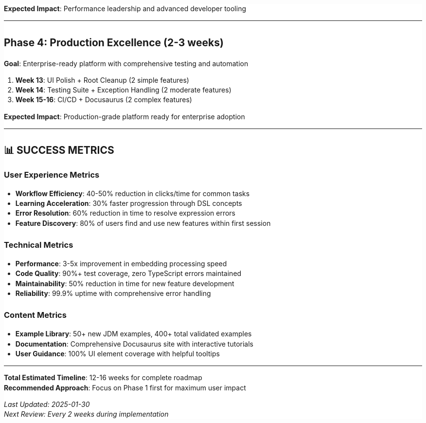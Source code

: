 **Expected Impact**: Performance leadership and advanced developer tooling

---

## **Phase 4: Production Excellence (2-3 weeks)**
**Goal**: Enterprise-ready platform with comprehensive testing and automation

1. **Week 13**: UI Polish + Root Cleanup (2 simple features)
2. **Week 14**: Testing Suite + Exception Handling (2 moderate features)
3. **Week 15-16**: CI/CD + Docusaurus (2 complex features)

**Expected Impact**: Production-grade platform ready for enterprise adoption

---

## 📊 **SUCCESS METRICS**

### **User Experience Metrics**
- **Workflow Efficiency**: 40-50% reduction in clicks/time for common tasks
- **Learning Acceleration**: 30% faster progression through DSL concepts
- **Error Resolution**: 60% reduction in time to resolve expression errors
- **Feature Discovery**: 80% of users find and use new features within first session

### **Technical Metrics**
- **Performance**: 3-5x improvement in embedding processing speed
- **Code Quality**: 90%+ test coverage, zero TypeScript errors maintained
- **Maintainability**: 50% reduction in time for new feature development
- **Reliability**: 99.9% uptime with comprehensive error handling

### **Content Metrics**
- **Example Library**: 50+ new JDM examples, 400+ total validated examples
- **Documentation**: Comprehensive Docusaurus site with interactive tutorials
- **User Guidance**: 100% UI element coverage with helpful tooltips

---

**Total Estimated Timeline**: 12-16 weeks for complete roadmap  
**Recommended Approach**: Focus on Phase 1 first for maximum user impact

*Last Updated: 2025-01-30*  
*Next Review: Every 2 weeks during implementation* 
